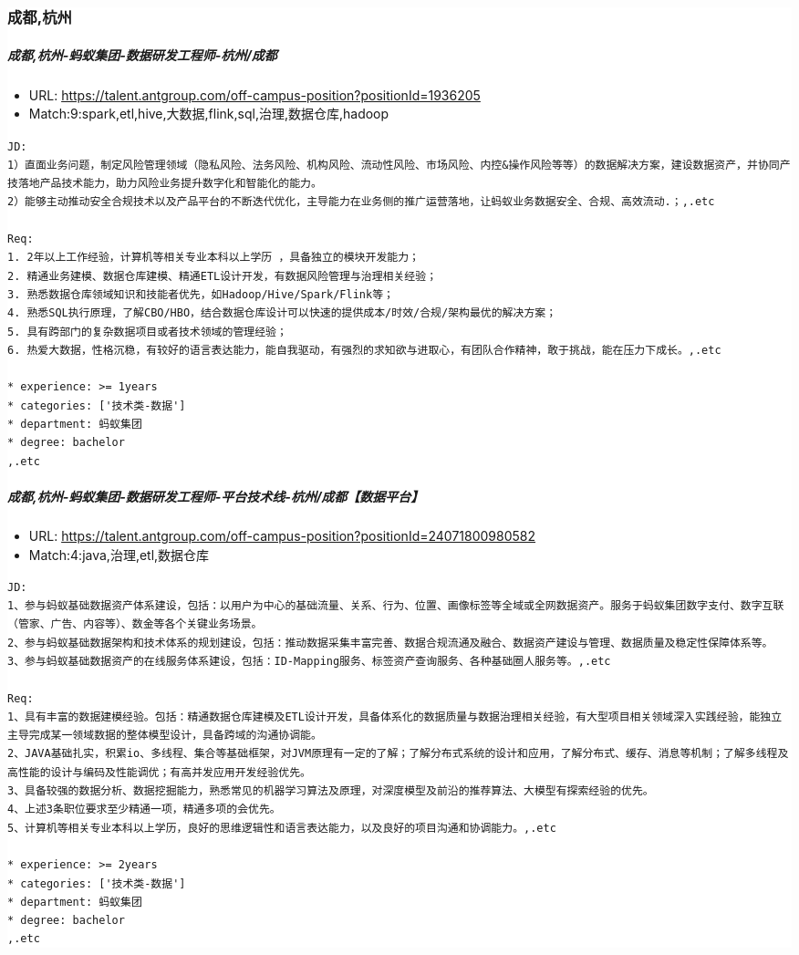 
### 成都,杭州

##### 成都,杭州-蚂蚁集团-数据研发工程师-杭州/成都
* URL: https://talent.antgroup.com/off-campus-position?positionId=1936205
* Match:9:spark,etl,hive,大数据,flink,sql,治理,数据仓库,hadoop

```
JD:
1）直面业务问题，制定风险管理领域（隐私风险、法务风险、机构风险、流动性风险、市场风险、内控&操作风险等等）的数据解决方案，建设数据资产，并协同产技落地产品技术能力，助力风险业务提升数字化和智能化的能力。
2）能够主动推动安全合规技术以及产品平台的不断迭代优化，主导能力在业务侧的推广运营落地，让蚂蚁业务数据安全、合规、高效流动.；,.etc

Req:
1. 2年以上工作经验，计算机等相关专业本科以上学历 ，具备独立的模块开发能力；
2. 精通业务建模、数据仓库建模、精通ETL设计开发，有数据风险管理与治理相关经验；
3. 熟悉数据仓库领域知识和技能者优先，如Hadoop/Hive/Spark/Flink等；
4. 熟悉SQL执行原理，了解CBO/HBO，结合数据仓库设计可以快速的提供成本/时效/合规/架构最优的解决方案；
5. 具有跨部门的复杂数据项目或者技术领域的管理经验；
6. 热爱大数据，性格沉稳，有较好的语言表达能力，能自我驱动，有强烈的求知欲与进取心，有团队合作精神，敢于挑战，能在压力下成长。,.etc

* experience: >= 1years 
* categories: ['技术类-数据'] 
* department: 蚂蚁集团 
* degree: bachelor 
,.etc

```


##### 成都,杭州-蚂蚁集团-数据研发工程师-平台技术线-杭州/成都【数据平台】
* URL: https://talent.antgroup.com/off-campus-position?positionId=24071800980582
* Match:4:java,治理,etl,数据仓库

```
JD:
1、参与蚂蚁基础数据资产体系建设，包括：以用户为中心的基础流量、关系、行为、位置、画像标签等全域或全网数据资产。服务于蚂蚁集团数字支付、数字互联（管家、广告、内容等）、数金等各个关键业务场景。
2、参与蚂蚁基础数据架构和技术体系的规划建设，包括：推动数据采集丰富完善、数据合规流通及融合、数据资产建设与管理、数据质量及稳定性保障体系等。
3、参与蚂蚁基础数据资产的在线服务体系建设，包括：ID-Mapping服务、标签资产查询服务、各种基础圈人服务等。,.etc

Req:
1、具有丰富的数据建模经验。包括：精通数据仓库建模及ETL设计开发，具备体系化的数据质量与数据治理相关经验，有大型项目相关领域深入实践经验，能独立主导完成某一领域数据的整体模型设计，具备跨域的沟通协调能。
2、JAVA基础扎实，积累io、多线程、集合等基础框架，对JVM原理有一定的了解；了解分布式系统的设计和应用，了解分布式、缓存、消息等机制；了解多线程及高性能的设计与编码及性能调优；有高并发应用开发经验优先。
3、具备较强的数据分析、数据挖掘能力，熟悉常见的机器学习算法及原理，对深度模型及前沿的推荐算法、大模型有探索经验的优先。
4、上述3条职位要求至少精通一项，精通多项的会优先。
5、计算机等相关专业本科以上学历，良好的思维逻辑性和语言表达能力，以及良好的项目沟通和协调能力。,.etc

* experience: >= 2years 
* categories: ['技术类-数据'] 
* department: 蚂蚁集团 
* degree: bachelor 
,.etc

```
